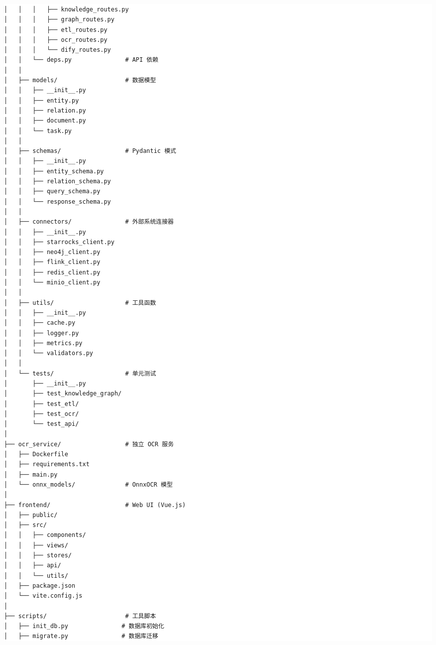 ```
│   │   │   ├── knowledge_routes.py
│   │   │   ├── graph_routes.py
│   │   │   ├── etl_routes.py
│   │   │   ├── ocr_routes.py
│   │   │   └── dify_routes.py
│   │   └── deps.py               # API 依赖
│   │
│   ├── models/                   # 数据模型
│   │   ├── __init__.py
│   │   ├── entity.py
│   │   ├── relation.py
│   │   ├── document.py
│   │   └── task.py
│   │
│   ├── schemas/                  # Pydantic 模式
│   │   ├── __init__.py
│   │   ├── entity_schema.py
│   │   ├── relation_schema.py
│   │   ├── query_schema.py
│   │   └── response_schema.py
│   │
│   ├── connectors/               # 外部系统连接器
│   │   ├── __init__.py
│   │   ├── starrocks_client.py
│   │   ├── neo4j_client.py
│   │   ├── flink_client.py
│   │   ├── redis_client.py
│   │   └── minio_client.py
│   │
│   ├── utils/                    # 工具函数
│   │   ├── __init__.py
│   │   ├── cache.py
│   │   ├── logger.py
│   │   ├── metrics.py
│   │   └── validators.py
│   │
│   └── tests/                    # 单元测试
│       ├── __init__.py
│       ├── test_knowledge_graph/
│       ├── test_etl/
│       ├── test_ocr/
│       └── test_api/
│
├── ocr_service/                  # 独立 OCR 服务
│   ├── Dockerfile
│   ├── requirements.txt
│   ├── main.py
│   └── onnx_models/              # OnnxOCR 模型
│
├── frontend/                     # Web UI (Vue.js)
│   ├── public/
│   ├── src/
│   │   ├── components/
│   │   ├── views/
│   │   ├── stores/
│   │   ├── api/
│   │   └── utils/
│   ├── package.json
│   └── vite.config.js
│
├── scripts/                      # 工具脚本
│   ├── init_db.py               # 数据库初始化
│   ├── migrate.py               # 数据库迁移
```